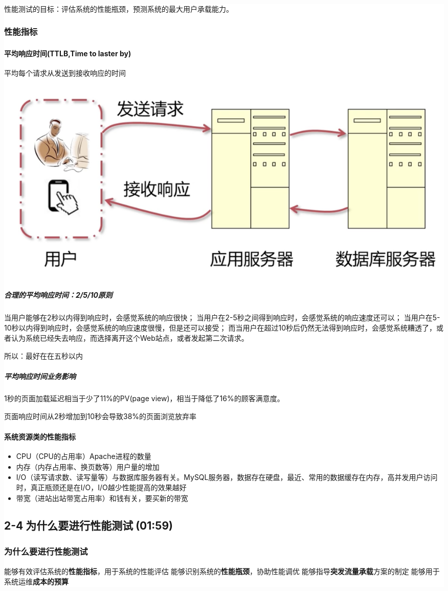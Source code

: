 性能测试的目标：评估系统的性能瓶颈，预测系统的最大用户承载能力。

### 性能指标
#### 平均响应时间(TTLB,Time to laster by)
平均每个请求从发送到接收响应的时间

![p1.png](/images/ST_PerformanceTestingTools/6B2873CF3A26828BA69635F86FC866EA.png)

##### 合理的平均响应时间：2/5/10原则
当用户能够在2秒以内得到响应时，会感觉系统的响应很快；
当用户在2-5秒之间得到响应时，会感觉系统的响应速度还可以；
当用户在5-10秒以内得到响应时，会感觉系统的响应速度很慢，但是还可以接受；
而当用户在超过10秒后仍然无法得到响应时，会感觉系统糟透了，或者认为系统已经失去响应，而选择离开这个Web站点，或者发起第二次请求。

所以：最好在在五秒以内
##### 平均响应时间业务影响

1秒的页面加载延迟相当于少了11%的PV(page view)，相当于降低了16%的顾客满意度。

页面响应时间从2秒增加到10秒会导致38%的页面浏览放弃率
#### 系统资源类的性能指标
* CPU（CPU的占用率）Apache进程的数量
* 内存（内存占用率、换页数等）用户量的增加
* I/O（读写请求数、读写量等）与数据库服务器有关。MySQL服务器，数据存在硬盘，最近、常用的数据缓存在内存，高并发用户访问时，真正瓶颈还是在I/O，I/O越少性能提高的效果越好
* 带宽（进站出站带宽占用率）和钱有关，要买新的带宽


## 2-4  为什么要进行性能测试 (01:59)
### 为什么要进行性能测试
能够有效评估系统的**性能指标**，用于系统的性能评估
能够识别系统的**性能瓶颈**，协助性能调优
能够指导**突发流量承载**方案的制定
能够用于系统运维**成本的预算**
